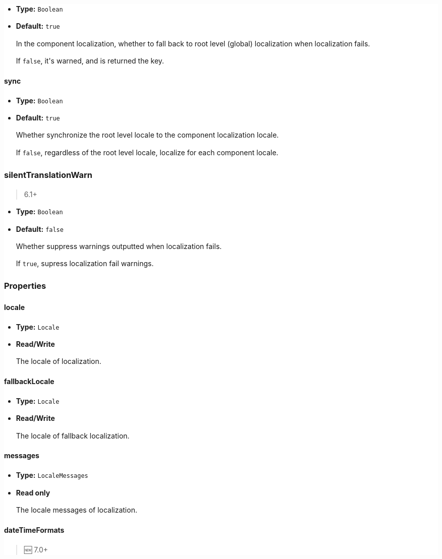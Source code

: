 - **Type:** `Boolean`

- **Default:** `true`

  In the component localization, whether to fall back to root level (global) localization when localization fails.

  If `false`, it's warned, and is returned the key.

#### sync

- **Type:** `Boolean`

- **Default:** `true`

  Whether synchronize the root level locale to the component localization locale.

  If `false`, regardless of the root level locale, localize for each component locale.

### silentTranslationWarn

> 6.1+

- **Type:** `Boolean`

- **Default:** `false`

  Whether suppress warnings outputted when localization fails.

  If `true`, supress localization fail warnings.

### Properties

#### locale

- **Type:** `Locale`

- **Read/Write**

  The locale of localization.

#### fallbackLocale

- **Type:** `Locale`

- **Read/Write**

  The locale of fallback localization.

#### messages

- **Type:** `LocaleMessages`

- **Read only**

  The locale messages of localization.

#### dateTimeFormats

> :new: 7.0+
